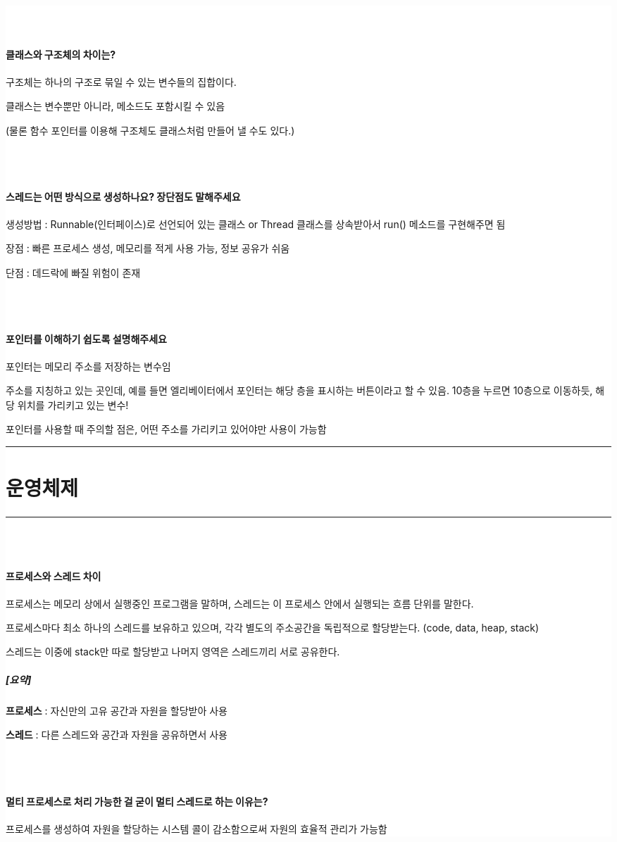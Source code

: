 <br><br>

#### 클래스와 구조체의 차이는?

 구조체는 하나의 구조로 묶일 수 있는 변수들의 집합이다.

 클래스는 변수뿐만 아니라, 메소드도 포함시킬 수 있음

 (물론 함수 포인터를 이용해 구조체도 클래스처럼 만들어 낼 수도 있다.)

<br><br>

#### 스레드는 어떤 방식으로 생성하나요? 장단점도 말해주세요

 생성방법 : Runnable(인터페이스)로 선언되어 있는 클래스 or Thread 클래스를 상속받아서 run() 메소드를 구현해주면 됨

 장점 : 빠른 프로세스 생성, 메모리를 적게 사용 가능, 정보 공유가 쉬움

 단점 : 데드락에 빠질 위험이 존재

<br><br>

#### 포인터를 이해하기 쉽도록 설명해주세요

 포인터는 메모리 주소를 저장하는 변수임

 주소를 지칭하고 있는 곳인데, 예를 들면 엘리베이터에서 포인터는 해당 층을 표시하는 버튼이라고 할 수 있음. 10층을 누르면 10층으로 이동하듯, 해당 위치를 가리키고 있는 변수!

 포인터를 사용할 때 주의할 점은, 어떤 주소를 가리키고 있어야만 사용이 가능함


 -----


 # 운영체제

---

<br><br>

#### 프로세스와 스레드 차이

  프로세스는 메모리 상에서 실행중인 프로그램을 말하며, 스레드는 이 프로세스 안에서 실행되는 흐름 단위를 말한다.

  프로세스마다 최소 하나의 스레드를 보유하고 있으며, 각각 별도의 주소공간을 독립적으로 할당받는다. (code, data, heap, stack)

  스레드는 이중에 stack만 따로 할당받고 나머지 영역은 스레드끼리 서로 공유한다.

  ##### [요약]

  **프로세스** :  자신만의 고유 공간과 자원을 할당받아 사용

  **스레드** : 다른 스레드와 공간과 자원을 공유하면서 사용

<br><br>

#### 멀티 프로세스로 처리 가능한 걸 굳이 멀티 스레드로 하는 이유는?

  프로세스를 생성하여 자원을 할당하는 시스템 콜이 감소함으로써 자원의 효율적 관리가 가능함
